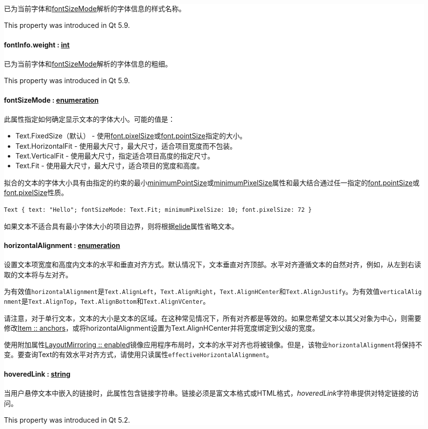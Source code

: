 已为当前字体和[fontSizeMode](https://doc.qt.io/qt-5/qml-qtquick-text.html#fontSizeMode-prop)解析的字体信息的样式名称。

This property was introduced in Qt 5.9.



#### fontInfo.weight : [int](https://doc.qt.io/qt-5/qml-int.html)

已为当前字体和[fontSizeMode](https://doc.qt.io/qt-5/qml-qtquick-text.html#fontSizeMode-prop)解析的字体信息的粗细。

This property was introduced in Qt 5.9.



#### fontSizeMode : [enumeration](https://doc.qt.io/qt-5/qml-enumeration.html)

此属性指定如何确定显示文本的字体大小。可能的值是：

- Text.FixedSize（默认） - 使用[font.pixelSize](https://doc.qt.io/qt-5/qml-qtquick-text.html#font.pixelSize-prop)或[font.pointSize](https://doc.qt.io/qt-5/qml-qtquick-text.html#font.pointSize-prop)指定的大小。
- Text.HorizontalFit - 使用最大尺寸，最大尺寸，适合项目宽度而不包装。
- Text.VerticalFit - 使用最大尺寸，指定适合项目高度的指定尺寸。
- Text.Fit - 使用最大尺寸，最大尺寸，适合项目的宽度和高度。

拟合的文本的字体大小具有由指定的约束的最小[minimumPointSize](https://doc.qt.io/qt-5/qml-qtquick-text.html#minimumPointSize-prop)或[minimumPixelSize](https://doc.qt.io/qt-5/qml-qtquick-text.html#minimumPixelSize-prop)属性和最大结合通过任一指定的[font.pointSize](https://doc.qt.io/qt-5/qml-qtquick-text.html#font.pointSize-prop)或[font.pixelSize](https://doc.qt.io/qt-5/qml-qtquick-text.html#font.pixelSize-prop)性质。

```
Text { text: "Hello"; fontSizeMode: Text.Fit; minimumPixelSize: 10; font.pixelSize: 72 }
```

如果文本不适合具有最小字体大小的项目边界，则将根据[elide](https://doc.qt.io/qt-5/qml-qtquick-text.html#elide-prop)属性省略文本。



#### horizontalAlignment : [enumeration](https://doc.qt.io/qt-5/qml-enumeration.html)

设置文本项宽度和高度内文本的水平和垂直对齐方式。默认情况下，文本垂直对齐顶部。水平对齐遵循文本的自然对齐，例如，从左到右读取的文本将与左对齐。

为有效值`horizontalAlignment`是`Text.AlignLeft`，`Text.AlignRight`，`Text.AlignHCenter`和`Text.AlignJustify`。为有效值`verticalAlignment`是`Text.AlignTop`，`Text.AlignBottom`和`Text.AlignVCenter`。

请注意，对于单行文本，文本的大小是文本的区域。在这种常见情况下，所有对齐都是等效的。如果您希望文本以其父对象为中心，则需要修改[Item :: anchors](https://doc.qt.io/qt-5/qml-qtquick-item.html#anchors-prop)，或将horizontalAlignment设置为Text.AlignHCenter并将宽度绑定到父级的宽度。

使用附加属性[LayoutMirroring :: enabled](https://doc.qt.io/qt-5/qml-qtquick-layoutmirroring.html#enabled-prop)镜像应用程序布局时，文本的水平对齐也将被镜像。但是，该物业`horizontalAlignment`将保持不变。要查询Text的有效水平对齐方式，请使用只读属性`effectiveHorizontalAlignment`。



#### hoveredLink : [string](https://doc.qt.io/qt-5/qml-string.html)

当用户悬停文本中嵌入的链接时，此属性包含链接字符串。链接必须是富文本格式或HTML格式，*hoveredLink*字符串提供对特定链接的访问。

This property was introduced in Qt 5.2.
